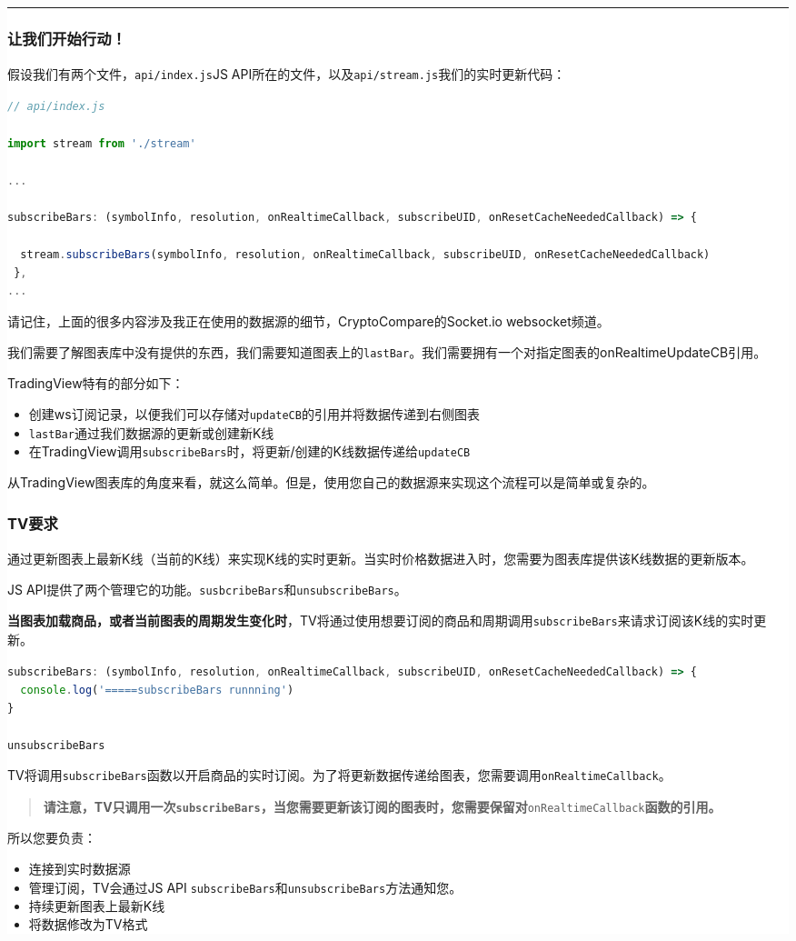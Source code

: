 ----------

### **让我们开始行动！**

假设我们有两个文件，`api/index.js`JS API所在的文件，以及`api/stream.js`我们的实时更新代码：

```javascript
// api/index.js

import stream from './stream'

...

subscribeBars: (symbolInfo, resolution, onRealtimeCallback, subscribeUID, onResetCacheNeededCallback) => {

  stream.subscribeBars(symbolInfo, resolution, onRealtimeCallback, subscribeUID, onResetCacheNeededCallback)  
 },  
...
```

请记住，上面的很多内容涉及我正在使用的数据源的细节，CryptoCompare的Socket.io websocket频道。

我们需要了解图表库中没有提供的东西，我们需要知道图表上的`lastBar`。我们需要拥有一个对指定图表的onRealtimeUpdateCB引用。

TradingView特有的部分如下：

-   创建ws订阅记录，以便我们可以存储对`updateCB`的引用并将数据传递到右侧图表
-   `lastBar`通过我们数据源的更新或创建新K线
-   在TradingView调用`subscribeBars`时，将更新/创建的K线数据传递给`updateCB`

从TradingView图表库的角度来看，就这么简单。但是，使用您自己的数据源来实现这个流程可以是简单或复杂的。

### TV要求

通过更新图表上最新K线（当前的K线）来实现K线的实时更新。当实时价格数据进入时，您需要为图表库提供该K线数据的更新版本。

JS API提供了两个管理它的功能。`susbcribeBars`和`unsubscribeBars`。

**当图表加载商品，或者当前图表的周期发生变化时**，TV将通过使用想要订阅的商品和周期调用`subscribeBars`来请求订阅该K线的实时更新。

```javascript
subscribeBars: (symbolInfo, resolution, onRealtimeCallback, subscribeUID, onResetCacheNeededCallback) => {  
  console.log('=====subscribeBars runnning')  
}

unsubscribeBars
```

TV将调用`subscribeBars`函数以开启商品的实时订阅。为了将更新数据传递给图表，您需要调用`onRealtimeCallback`。

> **请注意，TV只调用一次`subscribeBars`，当您需要更新该订阅的图表时，您需要保留对**`onRealtimeCallback`**函数的引用。**

所以您要负责：

-   连接到实时数据源
-   管理订阅，TV会通过JS API `subscribeBars`和`unsubscribeBars`方法通知您。
-   持续更新图表上最新K线
-   将数据修改为TV格式
